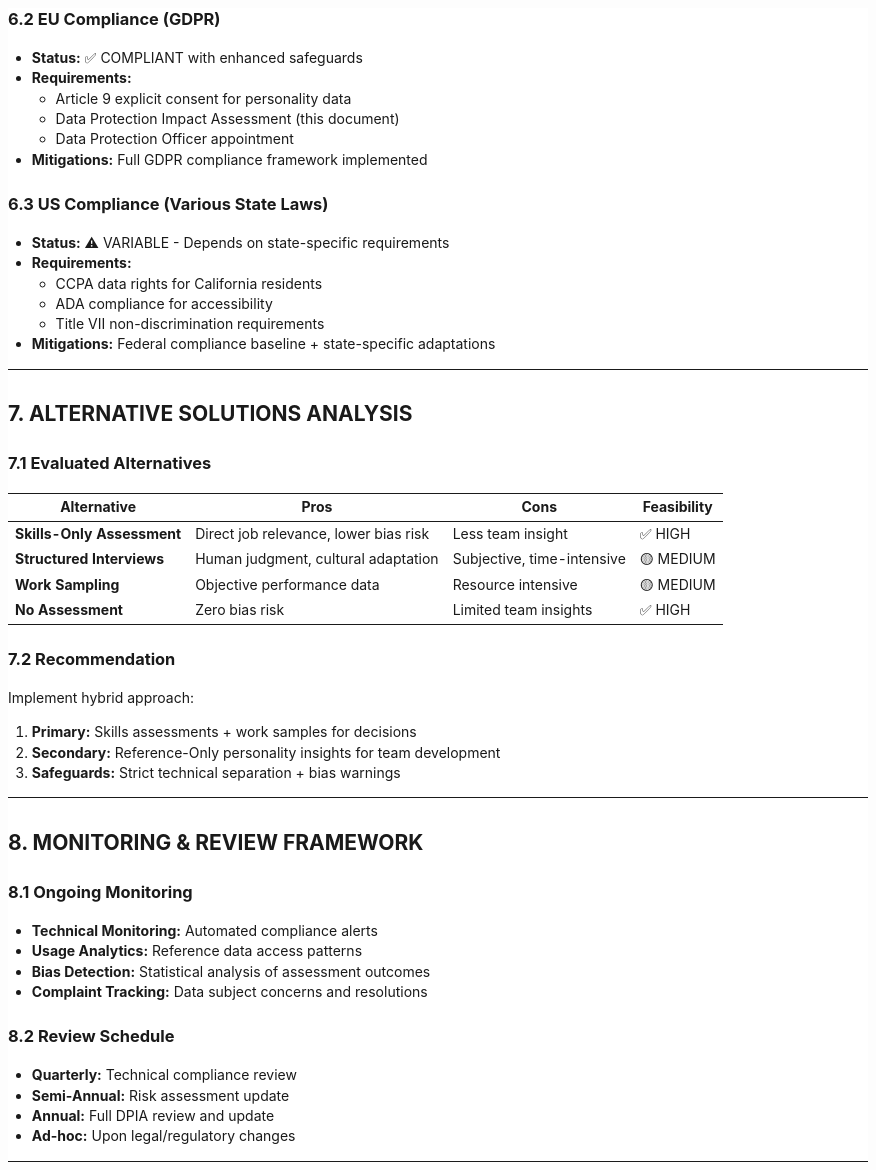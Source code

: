 ### 6.2 EU Compliance (GDPR)
- **Status:** ✅ COMPLIANT with enhanced safeguards
- **Requirements:**
  - Article 9 explicit consent for personality data
  - Data Protection Impact Assessment (this document)
  - Data Protection Officer appointment
- **Mitigations:** Full GDPR compliance framework implemented

### 6.3 US Compliance (Various State Laws)
- **Status:** ⚠️ VARIABLE - Depends on state-specific requirements
- **Requirements:**
  - CCPA data rights for California residents
  - ADA compliance for accessibility
  - Title VII non-discrimination requirements
- **Mitigations:** Federal compliance baseline + state-specific adaptations

---

## 7. ALTERNATIVE SOLUTIONS ANALYSIS

### 7.1 Evaluated Alternatives

| Alternative | Pros | Cons | Feasibility |
|-------------|------|------|-------------|
| **Skills-Only Assessment** | Direct job relevance, lower bias risk | Less team insight | ✅ HIGH |
| **Structured Interviews** | Human judgment, cultural adaptation | Subjective, time-intensive | 🟡 MEDIUM |
| **Work Sampling** | Objective performance data | Resource intensive | 🟡 MEDIUM |
| **No Assessment** | Zero bias risk | Limited team insights | ✅ HIGH |

### 7.2 Recommendation
Implement hybrid approach:
1. **Primary:** Skills assessments + work samples for decisions
2. **Secondary:** Reference-Only personality insights for team development
3. **Safeguards:** Strict technical separation + bias warnings

---

## 8. MONITORING & REVIEW FRAMEWORK

### 8.1 Ongoing Monitoring
- **Technical Monitoring:** Automated compliance alerts
- **Usage Analytics:** Reference data access patterns
- **Bias Detection:** Statistical analysis of assessment outcomes
- **Complaint Tracking:** Data subject concerns and resolutions

### 8.2 Review Schedule
- **Quarterly:** Technical compliance review
- **Semi-Annual:** Risk assessment update
- **Annual:** Full DPIA review and update
- **Ad-hoc:** Upon legal/regulatory changes

---